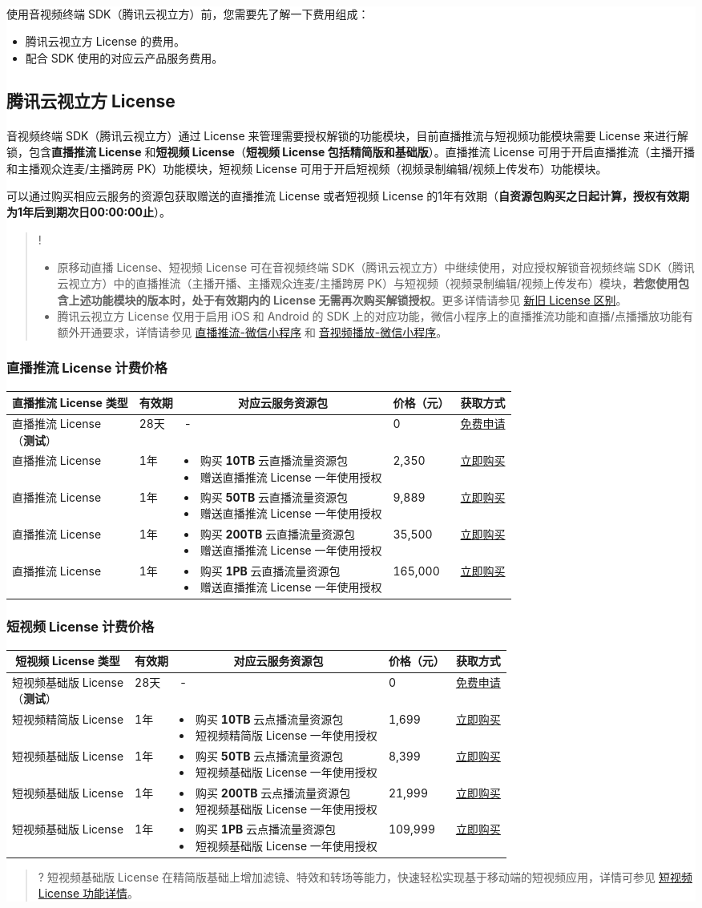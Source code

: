 使用音视频终端 SDK（腾讯云视立方）前，您需要先了解一下费用组成：
- 腾讯云视立方 License 的费用。
- 配合 SDK 使用的对应云产品服务费用。

[](id:License)
## 腾讯云视立方 License
音视频终端 SDK（腾讯云视立方）通过 License 来管理需要授权解锁的功能模块，目前直播推流与短视频功能模块需要 License 来进行解锁，包含**直播推流 License** 和**短视频 License**（**短视频 License 包括精简版和基础版**）。直播推流 License 可用于开启直播推流（主播开播和主播观众连麦/主播跨房 PK）功能模块，短视频 License 可用于开启短视频（视频录制编辑/视频上传发布）功能模块。

可以通过购买相应云服务的资源包获取赠送的直播推流 License 或者短视频 License 的1年有效期（**自资源包购买之日起计算，授权有效期为1年后到期次日00:00:00止**）。

>! 
>- 原移动直播 License、短视频 License 可在音视频终端 SDK（腾讯云视立方）中继续使用，对应授权解锁音视频终端 SDK（腾讯云视立方）中的直播推流（主播开播、主播观众连麦/主播跨房 PK）与短视频（视频录制编辑/视频上传发布）模块，**若您使用包含上述功能模块的版本时，处于有效期内的 License 无需再次购买解锁授权**。更多详情请参见 [新旧 License 区别](https://cloud.tencent.com/document/product/1449/56980)。
>- 腾讯云视立方 License 仅用于启用 iOS 和 Android 的 SDK 上的对应功能，微信小程序上的直播推流功能和直播/点播播放功能有额外开通要求，详情请参见 [直播推流-微信小程序](https://cloud.tencent.com/document/product/454/34930) 和 [音视频播放-微信小程序](https://cloud.tencent.com/document/product/454/34931)。

[](id:live) 

### 直播推流 License 计费价格

| 直播推流 License 类型 |    有效期    | 对应云服务资源包           | 价格（元） | 获取方式 |
| -------------|----------------- | ------------------------------ | ---------- | ---------- |
| 直播推流 License<br>（**测试**） | 28天 | - | 0          | [免费申请](https://console.cloud.tencent.com/vcube) |
| 直播推流 License | 1年 |<li/>购买 **10TB** 云直播流量资源包<li/>赠送直播推流 License 一年使用授权      | 2,350    | [立即购买](https://buy.cloud.tencent.com/vcube) |
| 直播推流 License | 1年 |<li/>购买 **50TB** 云直播流量资源包<li/>赠送直播推流 License 一年使用授权      | 9,889   | [立即购买](https://buy.cloud.tencent.com/vcube) |
| 直播推流 License | 1年 |<li/>购买 **200TB** 云直播流量资源包<li/>赠送直播推流 License 一年使用授权      | 35,500  | [立即购买](https://buy.cloud.tencent.com/vcube) |
| 直播推流 License | 1年 |<li/>购买 **1PB** 云直播流量资源包<li/>赠送直播推流 License 一年使用授权        | 165,000 | [立即购买](https://buy.cloud.tencent.com/vcube) |

[](id:video)

### 短视频 License 计费价格

| 短视频 License 类型 |    有效期    | 对应云服务资源包           | 价格（元） | 获取方式 |
| -------------|----------------- | ------------------------------ | ---------- | ---------- |
| 短视频基础版 License<br>（**测试**） | 28天 | -  | 0          | [免费申请](https://console.cloud.tencent.com/vcube) |
| 短视频精简版 License | 1年 |<li/>购买 **10TB** 云点播流量资源包<li/>短视频精简版 License 一年使用授权       |  1,699      | [立即购买](https://buy.cloud.tencent.com/vcube) |
| 短视频基础版 License | 1年 |<li/>购买 **50TB** 云点播流量资源包<li/>短视频基础版 License 一年使用授权      | 8,399      | [立即购买](https://buy.cloud.tencent.com/vcube) |
| 短视频基础版 License | 1年 |<li/>购买 **200TB** 云点播流量资源包 <li/>短视频基础版 License 一年使用授权     | 21,999      | [立即购买](https://buy.cloud.tencent.com/vcube) |
| 短视频基础版 License | 1年 |<li/>购买 **1PB** 云点播流量资源包<li/>短视频基础版 License 一年使用授权       | 109,999      | [立即购买](https://buy.cloud.tencent.com/vcube) |

> ? 短视频基础版 License 在精简版基础上增加滤镜、特效和转场等能力，快速轻松实现基于移动端的短视频应用，详情可参见 [短视频 License 功能详情](https://cloud.tencent.com/document/product/1449/56980#UGSV_detail)。
